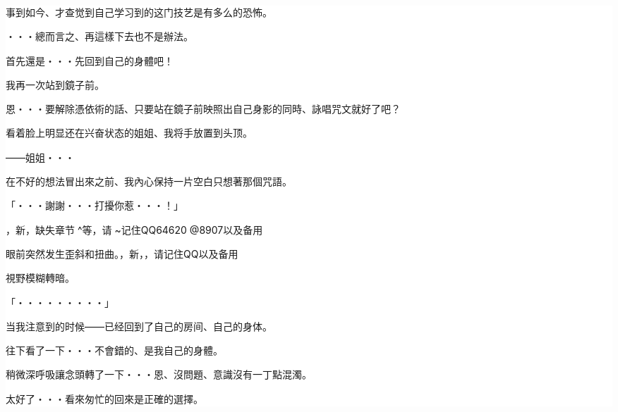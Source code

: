 

事到如今、才查觉到自己学习到的这门技艺是有多么的恐怖。



・・・總而言之、再這樣下去也不是辦法。



首先還是・・・先回到自己的身體吧！



我再一次站到鏡子前。





恩・・・要解除憑依術的話、只要站在鏡子前映照出自己身影的同時、詠唱咒文就好了吧？



看着脸上明显还在兴奋状态的姐姐、我将手放置到头顶。





――姐姐・・・



在不好的想法冒出來之前、我內心保持一片空白只想著那個咒語。





「・・・謝謝・・・打擾你惹・・・！」



，新，缺失章节 ^等，请 ~记住QQ64620 @8907以及备用



眼前突然发生歪斜和扭曲。，新，，请记住QQ以及备用



視野模糊轉暗。





「・・・・・・・・・」





当我注意到的时候――已经回到了自己的房间、自己的身体。



往下看了一下・・・不會錯的、是我自己的身體。



稍微深呼吸讓念頭轉了一下・・・恩、沒問題、意識沒有一丁點混濁。



太好了・・・看來匆忙的回來是正確的選擇。

